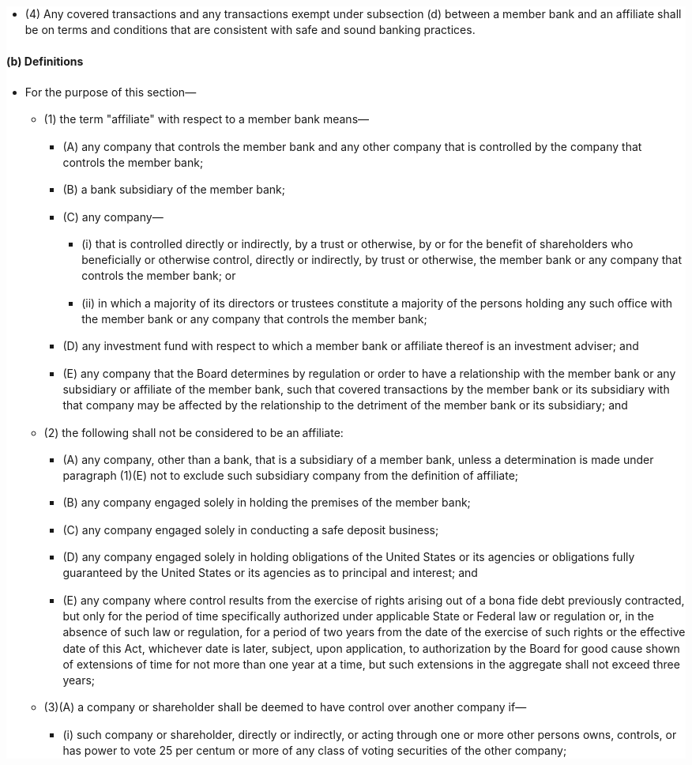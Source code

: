 * (4) Any covered transactions and any transactions exempt under subsection (d) between a member bank and an affiliate shall be on terms and conditions that are consistent with safe and sound banking practices.

#### (b) Definitions
* For the purpose of this section—

  * (1) the term "affiliate" with respect to a member bank means—

    * (A) any company that controls the member bank and any other company that is controlled by the company that controls the member bank;

    * (B) a bank subsidiary of the member bank;

    * (C) any company—

      * (i) that is controlled directly or indirectly, by a trust or otherwise, by or for the benefit of shareholders who beneficially or otherwise control, directly or indirectly, by trust or otherwise, the member bank or any company that controls the member bank; or

      * (ii) in which a majority of its directors or trustees constitute a majority of the persons holding any such office with the member bank or any company that controls the member bank;


    * (D) any investment fund with respect to which a member bank or affiliate thereof is an investment adviser; and

    * (E) any company that the Board determines by regulation or order to have a relationship with the member bank or any subsidiary or affiliate of the member bank, such that covered transactions by the member bank or its subsidiary with that company may be affected by the relationship to the detriment of the member bank or its subsidiary; and


  * (2) the following shall not be considered to be an affiliate:

    * (A) any company, other than a bank, that is a subsidiary of a member bank, unless a determination is made under paragraph (1)(E) not to exclude such subsidiary company from the definition of affiliate;

    * (B) any company engaged solely in holding the premises of the member bank;

    * (C) any company engaged solely in conducting a safe deposit business;

    * (D) any company engaged solely in holding obligations of the United States or its agencies or obligations fully guaranteed by the United States or its agencies as to principal and interest; and

    * (E) any company where control results from the exercise of rights arising out of a bona fide debt previously contracted, but only for the period of time specifically authorized under applicable State or Federal law or regulation or, in the absence of such law or regulation, for a period of two years from the date of the exercise of such rights or the effective date of this Act, whichever date is later, subject, upon application, to authorization by the Board for good cause shown of extensions of time for not more than one year at a time, but such extensions in the aggregate shall not exceed three years;


  * (3)(A) a company or shareholder shall be deemed to have control over another company if—

    * (i) such company or shareholder, directly or indirectly, or acting through one or more other persons owns, controls, or has power to vote 25 per centum or more of any class of voting securities of the other company;
